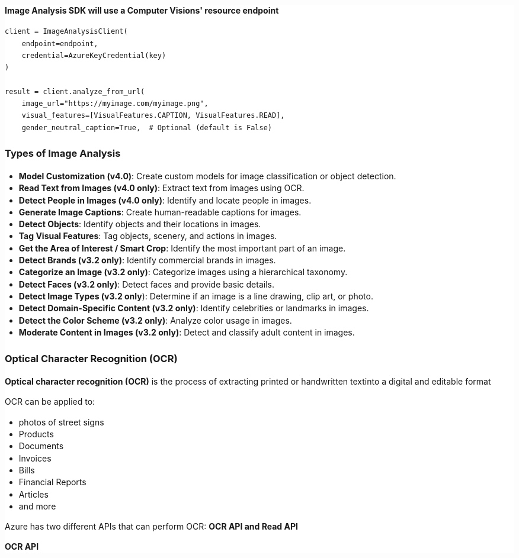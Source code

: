 **Image Analysis SDK will use a Computer Visions' resource endpoint**

```
client = ImageAnalysisClient(
	endpoint=endpoint,
	credential=AzureKeyCredential(key)
)

result = client.analyze_from_url(
	image_url="https://myimage.com/myimage.png",
	visual_features=[VisualFeatures.CAPTION, VisualFeatures.READ],
	gender_neutral_caption=True,  # Optional (default is False)
```

### Types of Image Analysis


* **Model Customization (v4.0)**: Create custom models for image classification or object detection.
* **Read Text from Images (v4.0 only)**: Extract text from images using OCR.
* **Detect People in Images (v4.0 only)**: Identify and locate people in images.
* **Generate Image Captions**: Create human-readable captions for images.
* **Detect Objects**: Identify objects and their locations in images.
* **Tag Visual Features**: Tag objects, scenery, and actions in images.
* **Get the Area of Interest / Smart Crop**: Identify the most important part of an image.
* **Detect Brands (v3.2 only)**: Identify commercial brands in images.
* **Categorize an Image (v3.2 only)**: Categorize images using a hierarchical taxonomy.
* **Detect Faces (v3.2 only)**: Detect faces and provide basic details.
* **Detect Image Types (v3.2 only**): Determine if an image is a line drawing, clip art, or photo.
* **Detect Domain-Specific Content (v3.2 only)**: Identify celebrities or landmarks in images.
* **Detect the Color Scheme (v3.2 only)**: Analyze color usage in images.
* **Moderate Content in Images (v3.2 only)**: Detect and classify adult content in images.
	
### Optical Character Recognition (OCR)

**Optical character recognition (OCR)** is the process of extracting printed or handwritten textinto a digital and editable format

OCR can be applied to:

* photos of street signs
* Products
* Documents
* Invoices
* Bills
* Financial Reports
* Articles
* and more


Azure has two different APIs that can perform OCR: **OCR API and Read API**


**OCR API**

